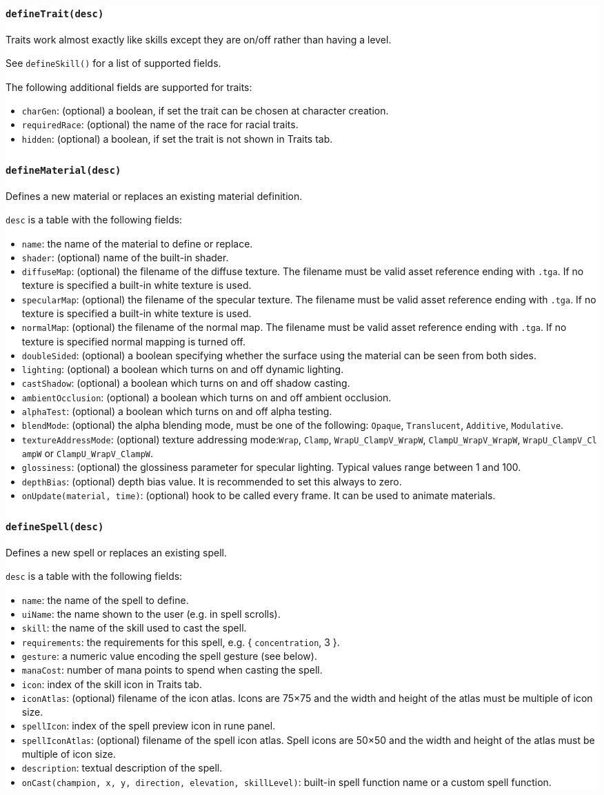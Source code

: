 ### `defineTrait(desc)`

Traits work almost exactly like skills except they are on/off rather than having a level.

See `defineSkill()` for a list of supported fields.

The following additional fields are supported for traits:

- `charGen`: (optional) a boolean, if set the trait can be chosen at character creation.
- `requiredRace`: (optional) the name of the race for racial traits.
- `hidden`: (optional) a boolean, if set the trait is not shown in Traits tab.

### `defineMaterial(desc)`

Defines a new material or replaces an existing material definition.

`desc` is a table with the following fields:

- `name`: the name of the material to define or replace.
- `shader`: (optional) name of the built-in shader.
- `diffuseMap`: (optional) the filename of the diffuse texture. The filename must be valid asset reference ending with `.tga`. If no texture is specified a built-in white texture is used.
- `specularMap`: (optional) the filename of the specular texture. The filename must be valid asset reference ending with `.tga`. If no texture is specified a built-in white texture is used.
- `normalMap`: (optional) the filename of the normal map. The filename must be valid asset reference ending with `.tga`. If no texture is specified normal mapping is turned off.
- `doubleSided`: (optional) a boolean specifying whether the surface using the material can be seen from both sides.
- `lighting`: (optional) a boolean which turns on and off dynamic lighting.
- `castShadow`: (optional) a boolean which turns on and off shadow casting.
- `ambientOcclusion`: (optional) a boolean which turns on and off ambient occlusion.
- `alphaTest`: (optional) a boolean which turns on and off alpha testing.
- `blendMode`: (optional) the alpha blending mode, must be one of the following: `Opaque`, `Translucent`, `Additive`, `Modulative`.
- `textureAddressMode`: (optional) texture addressing mode:`Wrap`, `Clamp`, `WrapU_ClampV_WrapW`, `ClampU_WrapV_WrapW`, `WrapU_ClampV_ClampW` or `ClampU_WrapV_ClampW`.
- `glossiness`: (optional) the glossiness parameter for specular lighting. Typical values range between 1 and 100.
- `depthBias`: (optional) depth bias value. It is recommended to set this always to zero.
- `onUpdate(material, time)`: (optional) hook to be called every frame. It can be used to animate materials.

### `defineSpell(desc)`

Defines a new spell or replaces an existing spell.

`desc` is a table with the following fields:

- `name`: the name of the spell to define.
- `uiName`: the name shown to the user (e.g. in spell scrolls).
- `skill`: the name of the skill used to cast the spell.
- `requirements`: the requirements for this spell, e.g. { `concentration`, 3 }.
- `gesture`: a numeric value encoding the spell gesture (see below).
- `manaCost`: number of mana points to spend when casting the spell.
- `icon`: index of the skill icon in Traits tab.
- `iconAtlas`: (optional) filename of the icon atlas. Icons are 75×75 and the width and height of the atlas must be multiple of icon size.
- `spellIcon`: index of the spell preview icon in rune panel.
- `spellIconAtlas`: (optional) filename of the spell icon atlas. Spell icons are 50×50 and the width and height of the atlas must be multiple of icon size.
- `description`: textual description of the spell.
- `onCast(champion, x, y, direction, elevation, skillLevel)`: built-in spell function name or a custom spell function.
